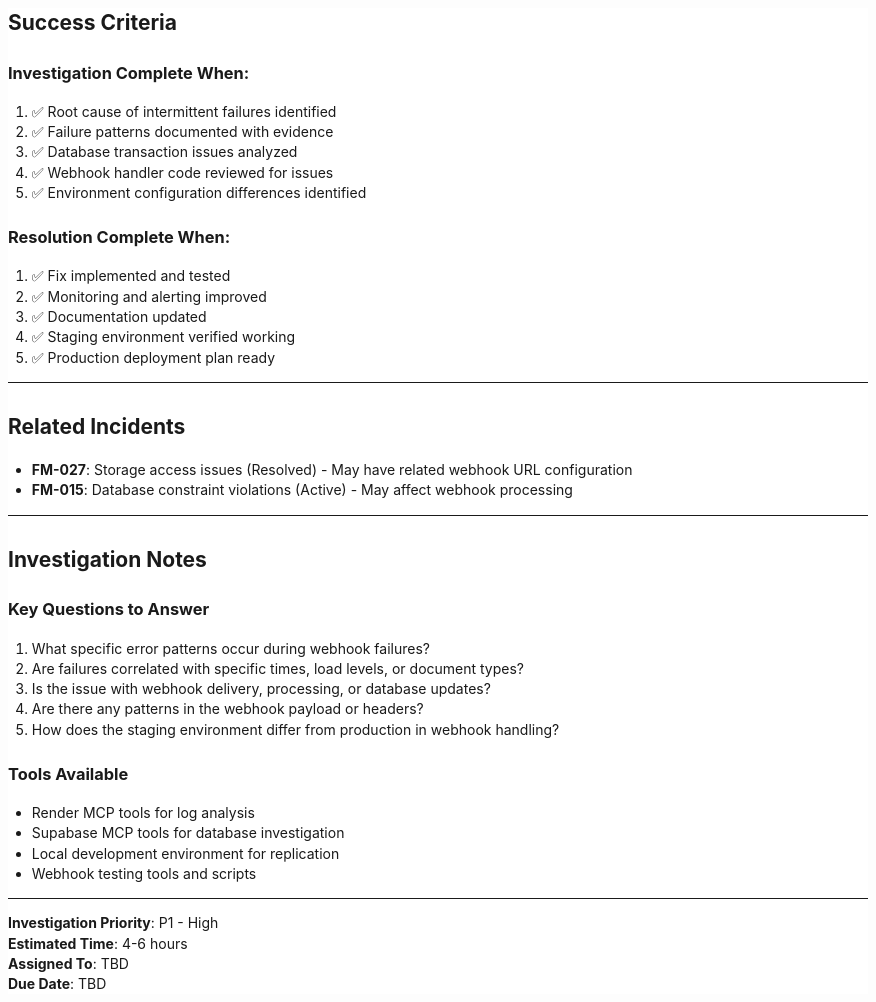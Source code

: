 
## Success Criteria

### Investigation Complete When:
1. ✅ Root cause of intermittent failures identified
2. ✅ Failure patterns documented with evidence
3. ✅ Database transaction issues analyzed
4. ✅ Webhook handler code reviewed for issues
5. ✅ Environment configuration differences identified

### Resolution Complete When:
1. ✅ Fix implemented and tested
2. ✅ Monitoring and alerting improved
3. ✅ Documentation updated
4. ✅ Staging environment verified working
5. ✅ Production deployment plan ready

---

## Related Incidents

- **FM-027**: Storage access issues (Resolved) - May have related webhook URL configuration
- **FM-015**: Database constraint violations (Active) - May affect webhook processing

---

## Investigation Notes

### Key Questions to Answer
1. What specific error patterns occur during webhook failures?
2. Are failures correlated with specific times, load levels, or document types?
3. Is the issue with webhook delivery, processing, or database updates?
4. Are there any patterns in the webhook payload or headers?
5. How does the staging environment differ from production in webhook handling?

### Tools Available
- Render MCP tools for log analysis
- Supabase MCP tools for database investigation
- Local development environment for replication
- Webhook testing tools and scripts

---

**Investigation Priority**: P1 - High  
**Estimated Time**: 4-6 hours  
**Assigned To**: TBD  
**Due Date**: TBD
